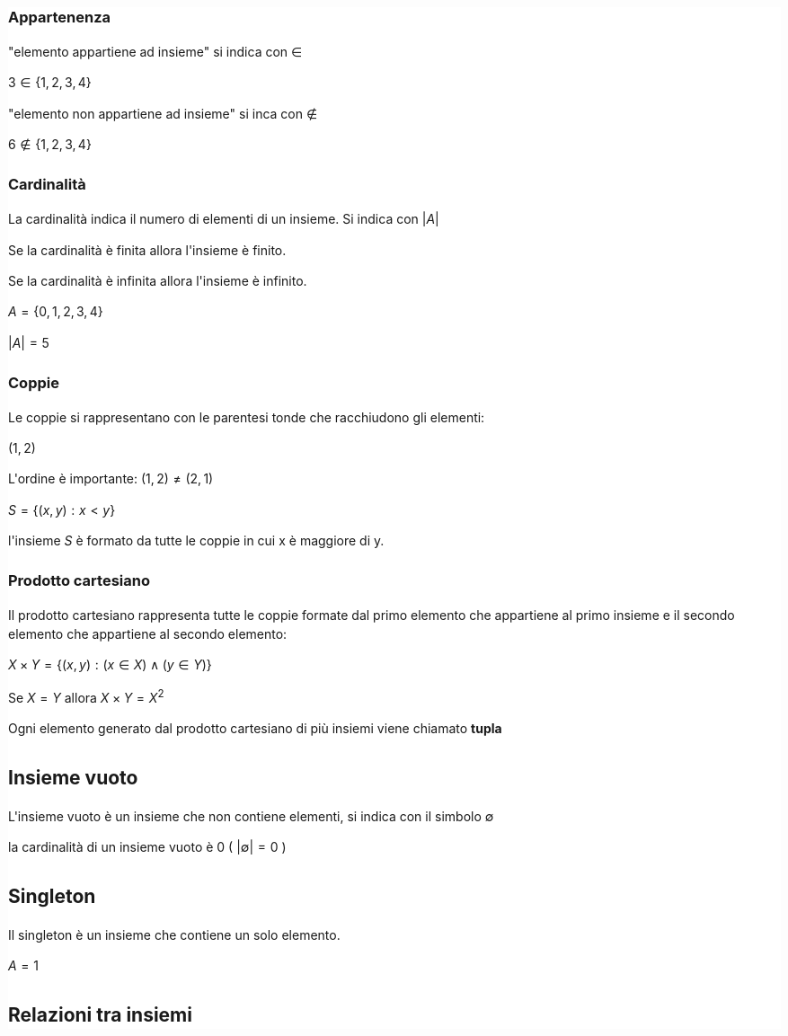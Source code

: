 ### Appartenenza

"elemento appartiene ad insieme" si indica con $\in$

$3 \in \lbrace 1,2,3,4\rbrace$

"elemento non appartiene ad insieme" si inca con $\notin$

$6 \notin \lbrace 1,2,3,4\rbrace$

### Cardinalità

La cardinalità indica il numero di elementi di un insieme. Si indica con $|A|$

Se la cardinalità è finita allora l'insieme è finito.

Se la cardinalità è infinita allora l'insieme è infinito.

$A = \lbrace 0,1,2,3,4\rbrace$

$|A| = 5$

### Coppie

Le coppie si rappresentano con le parentesi tonde che racchiudono gli elementi:

$(1,2)$

L'ordine è importante: $(1,2) \neq (2,1)$

$S = \lbrace (x,y) : x < y \rbrace$

l'insieme $S$ è formato da tutte le coppie in cui x è maggiore di y.

### Prodotto cartesiano

Il prodotto cartesiano rappresenta tutte le coppie formate dal primo elemento  che appartiene al primo insieme e il secondo elemento che appartiene al secondo elemento:

$X \times Y = \lbrace (x,y) : (x \in X) \land (y \in Y) \rbrace$

Se $X = Y$ allora $X \times Y = X^2$

Ogni elemento generato dal prodotto cartesiano di più insiemi viene chiamato **tupla**

## Insieme vuoto

L'insieme vuoto è un insieme che non contiene elementi, si indica con il simbolo $\emptyset$

la cardinalità di un insieme vuoto è $0$ ( $|\emptyset| = 0$ )

## Singleton

Il singleton è un insieme che contiene un solo elemento.

$A = {1}$

## Relazioni tra insiemi
